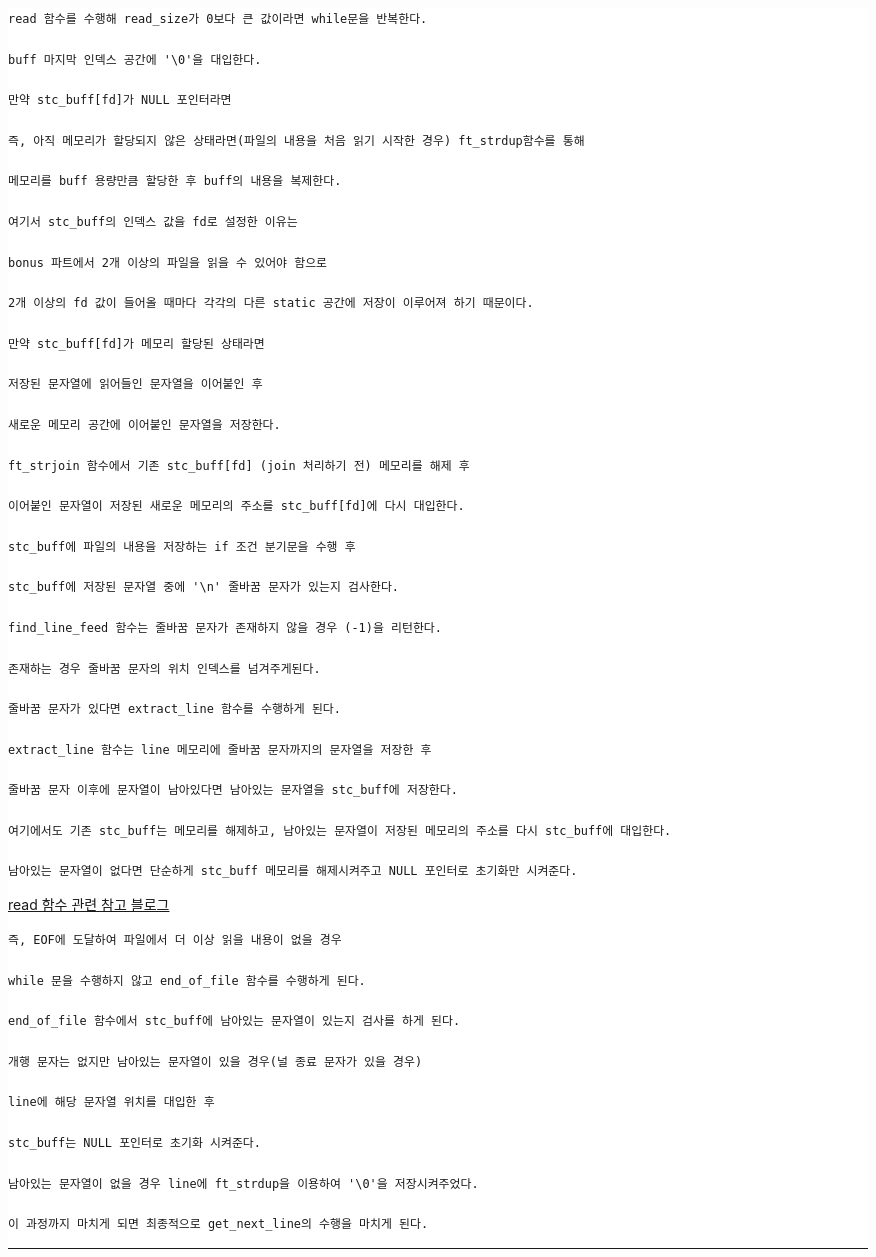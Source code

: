    read 함수를 수행해 read_size가 0보다 큰 값이라면 while문을 반복한다.

    buff 마지막 인덱스 공간에 '\0'을 대입한다.

    만약 stc_buff[fd]가 NULL 포인터라면

    즉, 아직 메모리가 할당되지 않은 상태라면(파일의 내용을 처음 읽기 시작한 경우) ft_strdup함수를 통해 

    메모리를 buff 용량만큼 할당한 후 buff의 내용을 복제한다.

    여기서 stc_buff의 인덱스 값을 fd로 설정한 이유는

    bonus 파트에서 2개 이상의 파일을 읽을 수 있어야 함으로 

    2개 이상의 fd 값이 들어올 때마다 각각의 다른 static 공간에 저장이 이루어져 하기 때문이다.

    만약 stc_buff[fd]가 메모리 할당된 상태라면

    저장된 문자열에 읽어들인 문자열을 이어붙인 후

    새로운 메모리 공간에 이어붙인 문자열을 저장한다.

    ft_strjoin 함수에서 기존 stc_buff[fd] (join 처리하기 전) 메모리를 해제 후

    이어붙인 문자열이 저장된 새로운 메모리의 주소를 stc_buff[fd]에 다시 대입한다.

    stc_buff에 파일의 내용을 저장하는 if 조건 분기문을 수행 후

    stc_buff에 저장된 문자열 중에 '\n' 줄바꿈 문자가 있는지 검사한다.

    find_line_feed 함수는 줄바꿈 문자가 존재하지 않을 경우 (-1)을 리턴한다.
    
    존재하는 경우 줄바꿈 문자의 위치 인덱스를 넘겨주게된다.

    줄바꿈 문자가 있다면 extract_line 함수를 수행하게 된다.
    
    extract_line 함수는 line 메모리에 줄바꿈 문자까지의 문자열을 저장한 후

    줄바꿈 문자 이후에 문자열이 남아있다면 남아있는 문자열을 stc_buff에 저장한다.

    여기에서도 기존 stc_buff는 메모리를 해제하고, 남아있는 문자열이 저장된 메모리의 주소를 다시 stc_buff에 대입한다.

    남아있는 문자열이 없다면 단순하게 stc_buff 메모리를 해제시켜주고 NULL 포인터로 초기화만 시켜준다.

<a href="https://www.it-note.kr/201">read 함수 관련 참고 블로그</a>

    즉, EOF에 도달하여 파일에서 더 이상 읽을 내용이 없을 경우

    while 문을 수행하지 않고 end_of_file 함수를 수행하게 된다.

    end_of_file 함수에서 stc_buff에 남아있는 문자열이 있는지 검사를 하게 된다.

    개행 문자는 없지만 남아있는 문자열이 있을 경우(널 종료 문자가 있을 경우) 
    
    line에 해당 문자열 위치를 대입한 후 

    stc_buff는 NULL 포인터로 초기화 시켜준다.

    남아있는 문자열이 없을 경우 line에 ft_strdup을 이용하여 '\0'을 저장시켜주었다.

    이 과정까지 마치게 되면 최종적으로 get_next_line의 수행을 마치게 된다. 



<hr>
   